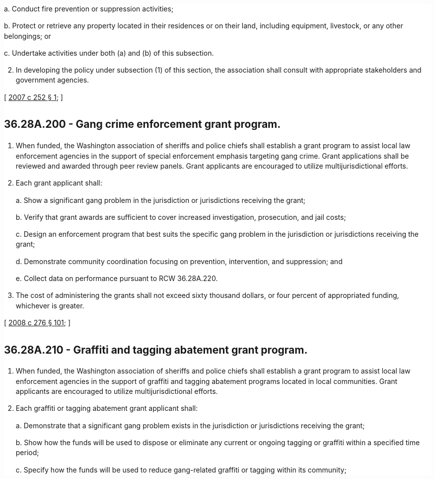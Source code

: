    a. Conduct fire prevention or suppression activities;

   b. Protect or retrieve any property located in their residences or on their land, including equipment, livestock, or any other belongings; or

   c. Undertake activities under both (a) and (b) of this subsection.

2. In developing the policy under subsection (1) of this section, the association shall consult with appropriate stakeholders and government agencies.

\[ [2007 c 252 § 1](https://lawfilesext.leg.wa.gov/biennium/2007-08/Pdf/Bills/Session%20Laws/Senate/5315-S.SL.pdf?cite=2007%20c%20252%20§%201); \]

## 36.28A.200 - Gang crime enforcement grant program.
1. When funded, the Washington association of sheriffs and police chiefs shall establish a grant program to assist local law enforcement agencies in the support of special enforcement emphasis targeting gang crime. Grant applications shall be reviewed and awarded through peer review panels. Grant applicants are encouraged to utilize multijurisdictional efforts.

2. Each grant applicant shall:

   a. Show a significant gang problem in the jurisdiction or jurisdictions receiving the grant; 

   b. Verify that grant awards are sufficient to cover increased investigation, prosecution, and jail costs;

   c. Design an enforcement program that best suits the specific gang problem in the jurisdiction or jurisdictions receiving the grant;

   d. Demonstrate community coordination focusing on prevention, intervention, and suppression; and

   e. Collect data on performance pursuant to RCW 36.28A.220.

3. The cost of administering the grants shall not exceed sixty thousand dollars, or four percent of appropriated funding, whichever is greater.

\[ [2008 c 276 § 101](https://lawfilesext.leg.wa.gov/biennium/2007-08/Pdf/Bills/Session%20Laws/House/2712-S2.SL.pdf?cite=2008%20c%20276%20§%20101); \]

## 36.28A.210 - Graffiti and tagging abatement grant program.
1. When funded, the Washington association of sheriffs and police chiefs shall establish a grant program to assist local law enforcement agencies in the support of graffiti and tagging abatement programs located in local communities. Grant applicants are encouraged to utilize multijurisdictional efforts.

2. Each graffiti or tagging abatement grant applicant shall:

   a. Demonstrate that a significant gang problem exists in the jurisdiction or jurisdictions receiving the grant; 

   b. Show how the funds will be used to dispose or eliminate any current or ongoing tagging or graffiti within a specified time period;

   c. Specify how the funds will be used to reduce gang-related graffiti or tagging within its community;
